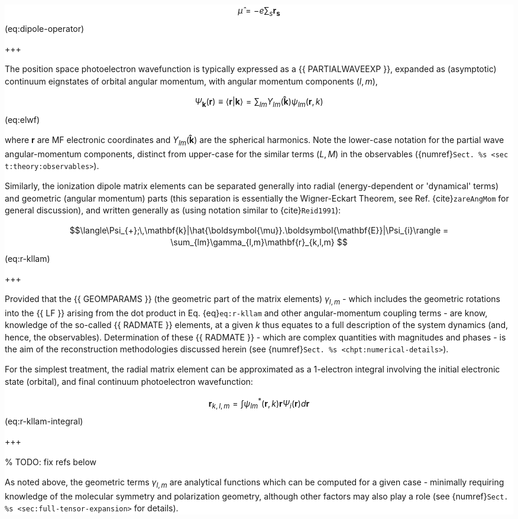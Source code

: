 $$\hat{\mu}=-e\sum_{s}\mathbf{r_{s}}
$$ (eq:dipole-operator)

+++

The position space photoelectron wavefunction is typically expressed as a {{ PARTIALWAVEEXP }}, expanded as (asymptotic) continuum
eignstates of orbital angular momentum, with angular momentum components
$(l,m)$,

$$\Psi_\mathbf{k}(\boldsymbol{r})\equiv\left<\boldsymbol{r}|\mathbf{k}\right> = \sum_{lm}Y_{lm}(\mathbf{\hat{k}})\psi_{lm}(\boldsymbol{r},k)
$$ (eq:elwf)

where $\boldsymbol{r}$ are MF electronic coordinates and
$Y_{lm}(\mathbf{\hat{k}})$ are the spherical harmonics. Note the lower-case notation for the partial wave angular-momentum components, distinct from upper-case for the similar terms $(L,M)$ in the observables ({numref}`Sect. %s <sect:theory:observables>`).

Similarly, the ionization dipole matrix elements can be separated
generally into radial (energy-dependent or 'dynamical' terms) and
geometric (angular momentum) parts (this separation is essentially the
Wigner-Eckart Theorem, see Ref. {cite}`zareAngMom` for general discussion),
and written generally as (using notation similar to {cite}`Reid1991`):

$$\langle\Psi_{+};\,\mathbf{k}|\hat{\boldsymbol{\mu}}.\boldsymbol{\mathbf{E}}|\Psi_{i}\rangle = \sum_{lm}\gamma_{l,m}\mathbf{r}_{k,l,m}
$$ (eq:r-kllam)

+++

Provided that the {{ GEOMPARAMS }} (the geometric part of the matrix elements) $\gamma_{l,m}$ -
which includes the geometric rotations into the {{ LF }} arising from the dot
product in Eq. {eq}`eq:r-kllam` and other angular-momentum coupling terms - are
know, knowledge of the so-called {{ RADMATE }} 
elements, at a given $k$ thus equates to a full description of the
system dynamics (and, hence, the observables). Determination of these {{ RADMATE }} - which are complex quantities with magnitudes and phases - is the aim of the reconstruction methodologies discussed herein (see {numref}`Sect. %s <chpt:numerical-details>`).

For the simplest treatment, the radial matrix element can be
approximated as a 1-electron integral involving the initial electronic
state (orbital), and final continuum photoelectron wavefunction:

$$\mathbf{r}_{k,l,m}=\int\psi_{lm}^{*}(\boldsymbol{r},k)\boldsymbol{r}\Psi_{i}(\boldsymbol{r})d\boldsymbol{r}
$$ (eq:r-kllam-integral)

+++

% TODO: fix refs below

As noted above, the geometric terms $\gamma_{l,m}$ are analytical
functions which can be computed for a given case - minimally requiring
knowledge of the molecular symmetry and polarization geometry, although
other factors may also play a role (see {numref}`Sect. %s <sec:full-tensor-expansion>` for details).
